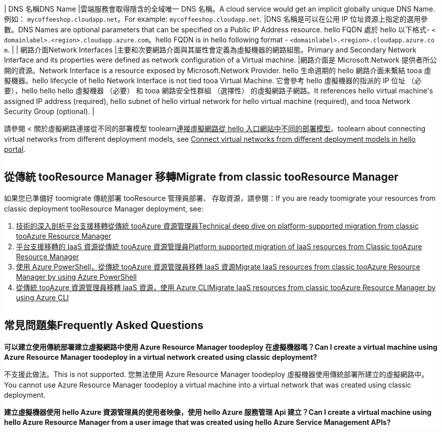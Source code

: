 | <span data-ttu-id="59dea-254">DNS 名稱</span><span class="sxs-lookup"><span data-stu-id="59dea-254">DNS Name</span></span> |<span data-ttu-id="59dea-255">雲端服務會取得隱含的全域唯一 DNS 名稱。</span><span class="sxs-lookup"><span data-stu-id="59dea-255">A cloud service would get an implicit globally unique DNS Name.</span></span> <span data-ttu-id="59dea-256">例如： `mycoffeeshop.cloudapp.net`。</span><span class="sxs-lookup"><span data-stu-id="59dea-256">For example: `mycoffeeshop.cloudapp.net`.</span></span> |<span data-ttu-id="59dea-257">DNS 名稱是可以在公用 IP 位址資源上指定的選用參數。</span><span class="sxs-lookup"><span data-stu-id="59dea-257">DNS Names are optional parameters that can be specified on a Public IP Address resource.</span></span> <span data-ttu-id="59dea-258">hello FQDN 處於 hello 以下格式- `<domainlabel>.<region>.cloudapp.azure.com`。</span><span class="sxs-lookup"><span data-stu-id="59dea-258">hello FQDN is in hello following format - `<domainlabel>.<region>.cloudapp.azure.com`.</span></span> |
| <span data-ttu-id="59dea-259">網路介面</span><span class="sxs-lookup"><span data-stu-id="59dea-259">Network Interfaces</span></span> |<span data-ttu-id="59dea-260">主要和次要網路介面與其屬性會定義為虛擬機器的網路組態。</span><span class="sxs-lookup"><span data-stu-id="59dea-260">Primary and Secondary Network Interface and its properties were defined as network configuration of a Virtual machine.</span></span> |<span data-ttu-id="59dea-261">網路介面是 Microsoft.Network 提供者所公開的資源。</span><span class="sxs-lookup"><span data-stu-id="59dea-261">Network Interface is a resource exposed by Microsoft.Network Provider.</span></span> <span data-ttu-id="59dea-262">hello 生命週期的 hello 網路介面未繫結 tooa 虛擬機器。</span><span class="sxs-lookup"><span data-stu-id="59dea-262">hello lifecycle of hello Network Interface is not tied tooa Virtual Machine.</span></span> <span data-ttu-id="59dea-263">它會參考 hello 虛擬機器的指派的 IP 位址 （必要），hello hello hello 虛擬機器 （必要） 和 tooa 網路安全性群組 （選擇性） 的虛擬網路子網路。</span><span class="sxs-lookup"><span data-stu-id="59dea-263">It references hello virtual machine's assigned IP address (required), hello subnet of hello virtual network for hello virtual machine (required), and tooa Network Security Group (optional).</span></span> |

<span data-ttu-id="59dea-264">請參閱 < 關於虛擬網路連接從不同的部署模型 toolearn[連接虛擬網路從 hello 入口網站中不同的部署模型](../vpn-gateway/vpn-gateway-connect-different-deployment-models-portal.md)。</span><span class="sxs-lookup"><span data-stu-id="59dea-264">toolearn about connecting virtual networks from different deployment models, see [Connect virtual networks from different deployment models in hello portal](../vpn-gateway/vpn-gateway-connect-different-deployment-models-portal.md).</span></span>

## <a name="migrate-from-classic-tooresource-manager"></a><span data-ttu-id="59dea-265">從傳統 tooResource Manager 移轉</span><span class="sxs-lookup"><span data-stu-id="59dea-265">Migrate from classic tooResource Manager</span></span>
<span data-ttu-id="59dea-266">如果您已準備好 toomigrate 傳統部署 tooResource 管理員部署、 存取資源，請參閱：</span><span class="sxs-lookup"><span data-stu-id="59dea-266">If you are ready toomigrate your resources from classic deployment tooResource Manager deployment, see:</span></span>

1. [<span data-ttu-id="59dea-267">技術的深入剖析平台支援移轉從傳統 tooAzure 資源管理員</span><span class="sxs-lookup"><span data-stu-id="59dea-267">Technical deep dive on platform-supported migration from classic tooAzure Resource Manager</span></span>](../virtual-machines/windows/migration-classic-resource-manager-deep-dive.md)
2. [<span data-ttu-id="59dea-268">平台支援移轉的 IaaS 資源從傳統 tooAzure 資源管理員</span><span class="sxs-lookup"><span data-stu-id="59dea-268">Platform supported migration of IaaS resources from Classic tooAzure Resource Manager</span></span>](../virtual-machines/windows/migration-classic-resource-manager-overview.md)
3. [<span data-ttu-id="59dea-269">使用 Azure PowerShell，從傳統 tooAzure 資源管理員移轉 IaaS 資源</span><span class="sxs-lookup"><span data-stu-id="59dea-269">Migrate IaaS resources from classic tooAzure Resource Manager by using Azure PowerShell</span></span>](../virtual-machines/windows/migration-classic-resource-manager-ps.md)
4. [<span data-ttu-id="59dea-270">從傳統 tooAzure 資源管理員移轉 IaaS 資源，使用 Azure CLI</span><span class="sxs-lookup"><span data-stu-id="59dea-270">Migrate IaaS resources from classic tooAzure Resource Manager by using Azure CLI</span></span>](../virtual-machines/virtual-machines-linux-cli-migration-classic-resource-manager.md)

## <a name="frequently-asked-questions"></a><span data-ttu-id="59dea-271">常見問題集</span><span class="sxs-lookup"><span data-stu-id="59dea-271">Frequently Asked Questions</span></span>
<span data-ttu-id="59dea-272">**可以建立使用傳統部署建立虛擬網路中使用 Azure Resource Manager toodeploy 在虛擬機器嗎？**</span><span class="sxs-lookup"><span data-stu-id="59dea-272">**Can I create a virtual machine using Azure Resource Manager toodeploy in a virtual network created using classic deployment?**</span></span>

<span data-ttu-id="59dea-273">不支援此做法。</span><span class="sxs-lookup"><span data-stu-id="59dea-273">This is not supported.</span></span> <span data-ttu-id="59dea-274">您無法使用 Azure Resource Manager toodeploy 虛擬機器使用傳統部署所建立的虛擬網路中。</span><span class="sxs-lookup"><span data-stu-id="59dea-274">You cannot use Azure Resource Manager toodeploy a virtual machine into a virtual network that was created using classic deployment.</span></span>

<span data-ttu-id="59dea-275">**建立虛擬機器使用 hello Azure 資源管理員的使用者映像，使用 hello Azure 服務管理 Api 建立？**</span><span class="sxs-lookup"><span data-stu-id="59dea-275">**Can I create a virtual machine using hello Azure Resource Manager from a user image that was created using hello Azure Service Management APIs?**</span></span>
